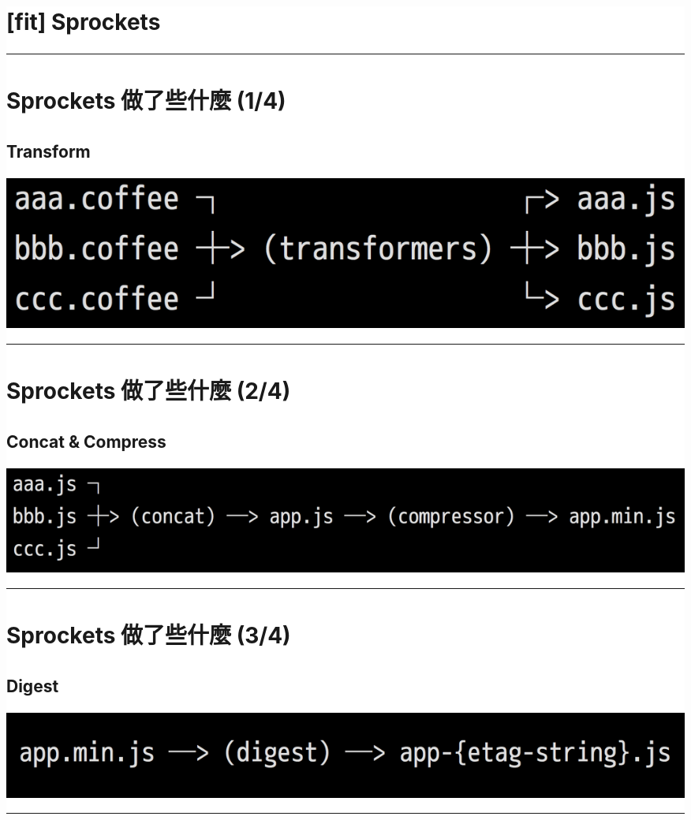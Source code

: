 
# [fit] Sprockets

---

# Sprockets 做了些什麼 (1/4)
## Transform

![inline](transform.png)

---

# Sprockets 做了些什麼 (2/4)
## Concat & Compress

![inline](concat_compress.png)


---

# Sprockets 做了些什麼 (3/4)
## Digest

![inline](digest.png)

---